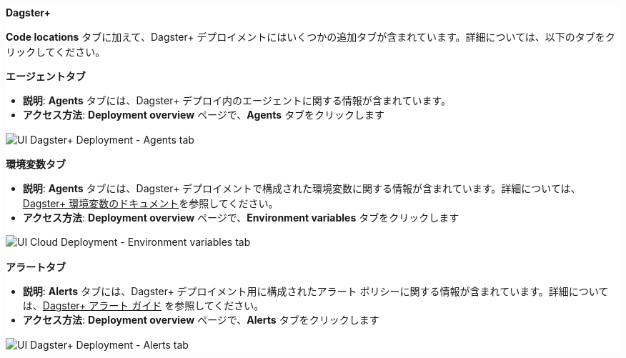 <TabItem value="Dagster+">

**Dagster+**

**Code locations** タブに加えて、Dagster+ デプロイメントにはいくつかの追加タブが含まれています。詳細については、以下のタブをクリックしてください。

<Tabs>
<TabItem value="Agents tab">

**エージェントタブ**

- **説明**: **Agents** タブには、Dagster+ デプロイ内のエージェントに関する情報が含まれています。
- **アクセス方法**: **Deployment overview** ページで、**Agents** タブをクリックします

![UI Dagster+ Deployment - Agents tab](/images/guides/operate/webserver/deployment-cloud-agents-tab.png)

</TabItem>
<TabItem value="Environmental variables tab">

**環境変数タブ**

- **説明**: **Agents** タブには、Dagster+ デプロイメントで構成された環境変数に関する情報が含まれています。詳細については、[Dagster+ 環境変数のドキュメント](/dagster-plus/deployment/management/environment-variables/)を参照してください。
- **アクセス方法**: **Deployment overview** ページで、**Environment variables** タブをクリックします

![UI Cloud Deployment - Environment variables tab](/images/guides/operate/webserver/deployment-cloud-environment-variables-tab.png)

</TabItem>
<TabItem value="Alerts tab">

**アラートタブ**

- **説明**: **Alerts** タブには、Dagster+ デプロイメント用に構成されたアラート ポリシーに関する情報が含まれています。詳細については、[Dagster+ アラート ガイド](/dagster-plus/features/alerts/) を参照してください。
- **アクセス方法**: **Deployment overview** ページで、**Alerts** タブをクリックします

![UI Dagster+ Deployment - Alerts tab](/images/guides/operate/webserver/deployment-cloud-alerts-tab.png)

</TabItem>
</Tabs>
</TabItem>
</Tabs>
